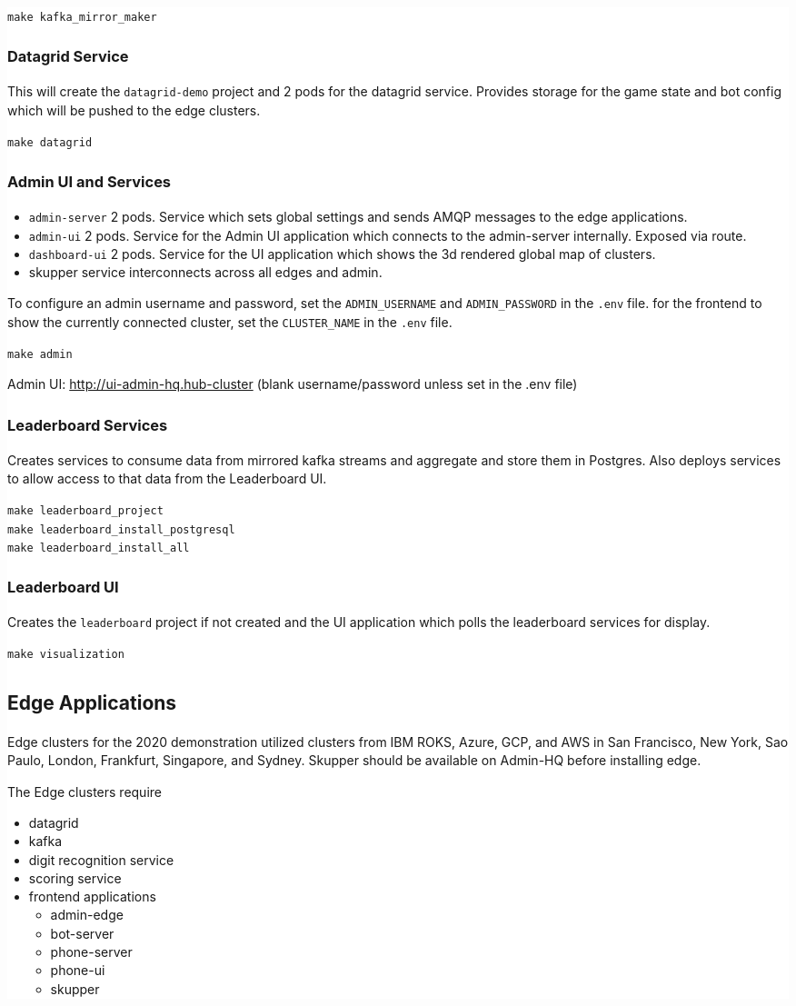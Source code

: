 ```
make kafka_mirror_maker
```

### Datagrid Service
This will create the `datagrid-demo` project and 2 pods for the datagrid service.  Provides storage for the game state and bot config which will be pushed to the edge clusters.
```
make datagrid
```

### Admin UI and Services
* `admin-server` 2 pods.  Service which sets global settings and sends AMQP messages to the edge applications.
* `admin-ui` 2 pods. Service for the Admin UI application which connects to the admin-server internally.  Exposed via route.
* `dashboard-ui` 2 pods. Service for the UI application which shows the 3d rendered global map of clusters.
* skupper service interconnects across all edges and admin.
 
To configure an admin username and password, set the `ADMIN_USERNAME` and `ADMIN_PASSWORD` in the `.env` file.
for the frontend to show the currently connected cluster, set the `CLUSTER_NAME` in the `.env` file.
```
make admin
```
Admin UI: http://ui-admin-hq.hub-cluster (blank username/password unless set in the .env file)
 
### Leaderboard Services
Creates services to consume data from mirrored kafka streams and aggregate and store them in Postgres.  Also deploys services to allow access to that data from the Leaderboard UI.
```
make leaderboard_project
make leaderboard_install_postgresql
make leaderboard_install_all
```

### Leaderboard UI
Creates the `leaderboard` project if not created and the UI application which polls the leaderboard services for display.
```
make visualization
```

 
## Edge Applications
Edge clusters for the 2020 demonstration utilized clusters from IBM ROKS, Azure, GCP, and AWS in San Francisco, New York, Sao Paulo, London, Frankfurt, Singapore, and Sydney.  Skupper should be available on Admin-HQ before installing edge.
 
The Edge clusters require
* datagrid
* kafka
* digit recognition service
* scoring service
* frontend applications
    * admin-edge
    * bot-server
    * phone-server
    * phone-ui
    * skupper
    